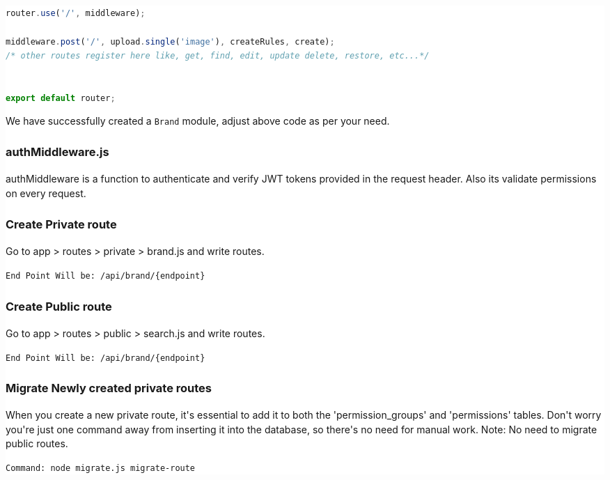 ```JavaScript
router.use('/', middleware);

middleware.post('/', upload.single('image'), createRules, create);
/* other routes register here like, get, find, edit, update delete, restore, etc...*/


export default router;

```

We have successfully created a `Brand` module, adjust above code as per your need.


### authMiddleware.js
authMiddleware is a function to authenticate and verify JWT tokens provided in the request header. Also its validate permissions on every request.

### Create Private route
Go to app > routes > private > brand.js and write routes.
```
End Point Will be: /api/brand/{endpoint}
```

### Create Public route
Go to app > routes > public > search.js and write routes.
```
End Point Will be: /api/brand/{endpoint}
```

### Migrate Newly created private routes
When you create a new private route, it's essential to add it to both the 'permission_groups' and 'permissions' tables. Don't worry you're just one command away from inserting it into the database, so there's no need for manual work.
Note: No need to migrate public routes.
```
Command: node migrate.js migrate-route
```
